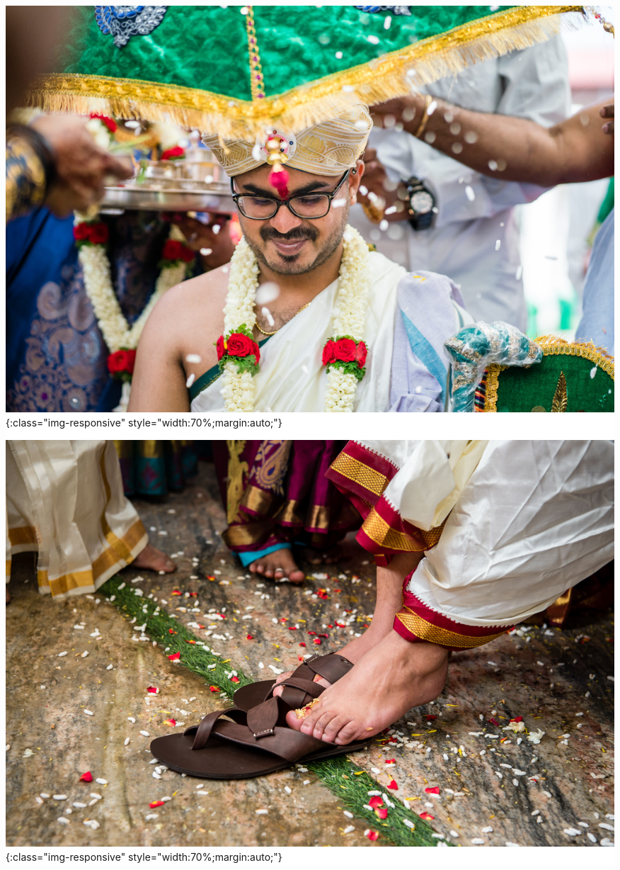 ![best-premium-candid-photographer-SrikarRao-Bangalore-54](/images/Wedding/best-premium-candid-photographer-SrikarRao-Bangalore-Anusha-Abhishek/best-premium-candid-photographer-SrikarRao-Bangalore-54.jpg){:class="img-responsive" style="width:70%;margin:auto;"}

![best-premium-candid-photographer-SrikarRao-Bangalore-55](/images/Wedding/best-premium-candid-photographer-SrikarRao-Bangalore-Anusha-Abhishek/best-premium-candid-photographer-SrikarRao-Bangalore-55.jpg){:class="img-responsive" style="width:70%;margin:auto;"}
